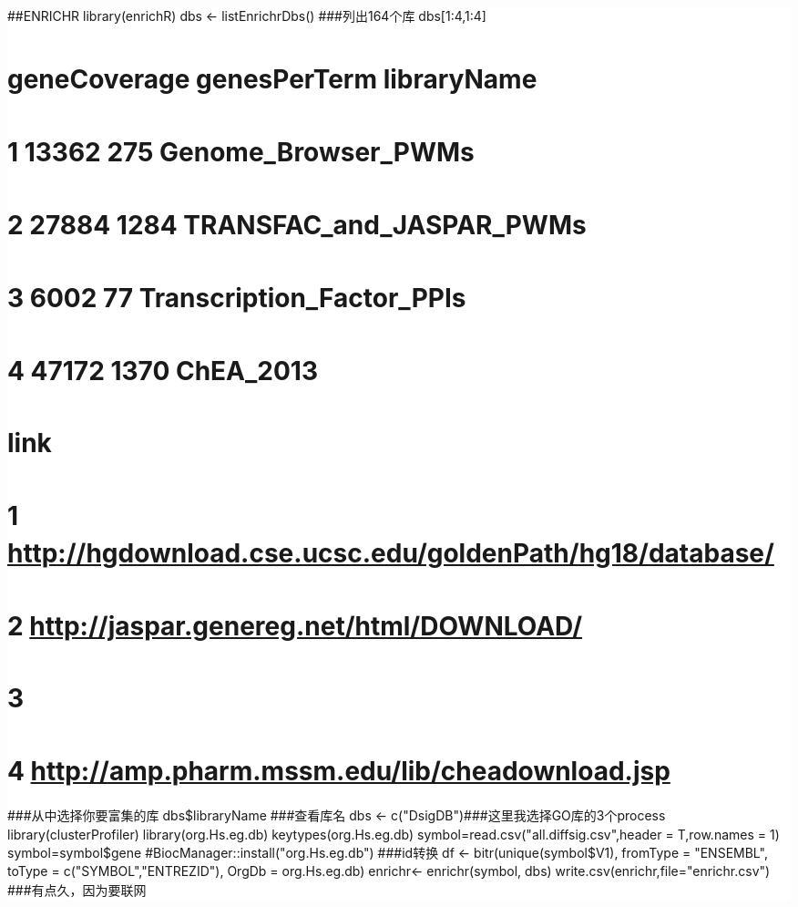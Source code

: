 ##ENRICHR
library(enrichR)
dbs <- listEnrichrDbs() ###列出164个库
dbs[1:4,1:4]
#   geneCoverage genesPerTerm               libraryName
# 1        13362          275       Genome_Browser_PWMs
# 2        27884         1284  TRANSFAC_and_JASPAR_PWMs
# 3         6002           77 Transcription_Factor_PPIs
# 4        47172         1370                 ChEA_2013
#                                                       link
# 1 http://hgdownload.cse.ucsc.edu/goldenPath/hg18/database/
# 2                 http://jaspar.genereg.net/html/DOWNLOAD/
# 3                                                         
# 4           http://amp.pharm.mssm.edu/lib/cheadownload.jsp
###从中选择你要富集的库
dbs$libraryName ###查看库名
dbs <- c("DsigDB")###这里我选择GO库的3个process
library(clusterProfiler)
library(org.Hs.eg.db)
keytypes(org.Hs.eg.db)
symbol=read.csv("all.diffsig.csv",header = T,row.names = 1)
symbol=symbol$gene
#BiocManager::install("org.Hs.eg.db")
###id转换
df <- bitr(unique(symbol$V1), fromType = "ENSEMBL",
           toType = c("SYMBOL","ENTREZID"),
           OrgDb = org.Hs.eg.db)
enrichr<- enrichr(symbol, dbs)
write.csv(enrichr,file="enrichr.csv")
###有点久，因为要联网
